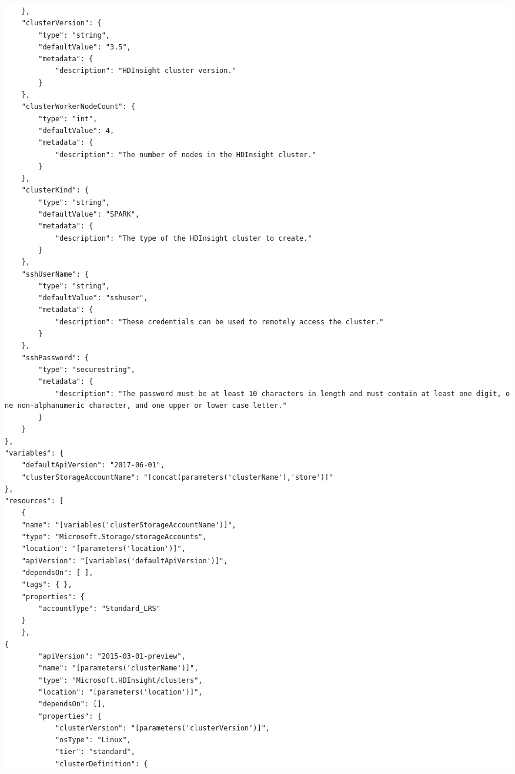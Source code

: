         },
        "clusterVersion": {
            "type": "string",
            "defaultValue": "3.5",
            "metadata": {
                "description": "HDInsight cluster version."
            }
        },
        "clusterWorkerNodeCount": {
            "type": "int",
            "defaultValue": 4,
            "metadata": {
                "description": "The number of nodes in the HDInsight cluster."
            }
        },
        "clusterKind": {
            "type": "string",
            "defaultValue": "SPARK",
            "metadata": {
                "description": "The type of the HDInsight cluster to create."
            }
        },
        "sshUserName": {
            "type": "string",
            "defaultValue": "sshuser",
            "metadata": {
                "description": "These credentials can be used to remotely access the cluster."
            }
        },
        "sshPassword": {
            "type": "securestring",
            "metadata": {
                "description": "The password must be at least 10 characters in length and must contain at least one digit, one non-alphanumeric character, and one upper or lower case letter."
            }
        }
    },
    "variables": {
        "defaultApiVersion": "2017-06-01",
        "clusterStorageAccountName": "[concat(parameters('clusterName'),'store')]"
    },
    "resources": [
        {
        "name": "[variables('clusterStorageAccountName')]",
        "type": "Microsoft.Storage/storageAccounts",
        "location": "[parameters('location')]",
        "apiVersion": "[variables('defaultApiVersion')]",
        "dependsOn": [ ],
        "tags": { },
        "properties": {
            "accountType": "Standard_LRS"
        }
        },
    {
            "apiVersion": "2015-03-01-preview",
            "name": "[parameters('clusterName')]",
            "type": "Microsoft.HDInsight/clusters",
            "location": "[parameters('location')]",
            "dependsOn": [],
            "properties": {
                "clusterVersion": "[parameters('clusterVersion')]",
                "osType": "Linux",
                "tier": "standard",
                "clusterDefinition": {